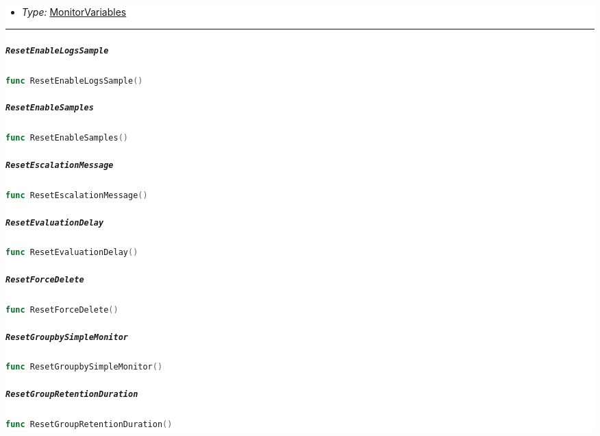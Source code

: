- *Type:* <a href="#@cdktf/provider-datadog.monitor.MonitorVariables">MonitorVariables</a>

---

##### `ResetEnableLogsSample` <a name="ResetEnableLogsSample" id="@cdktf/provider-datadog.monitor.Monitor.resetEnableLogsSample"></a>

```go
func ResetEnableLogsSample()
```

##### `ResetEnableSamples` <a name="ResetEnableSamples" id="@cdktf/provider-datadog.monitor.Monitor.resetEnableSamples"></a>

```go
func ResetEnableSamples()
```

##### `ResetEscalationMessage` <a name="ResetEscalationMessage" id="@cdktf/provider-datadog.monitor.Monitor.resetEscalationMessage"></a>

```go
func ResetEscalationMessage()
```

##### `ResetEvaluationDelay` <a name="ResetEvaluationDelay" id="@cdktf/provider-datadog.monitor.Monitor.resetEvaluationDelay"></a>

```go
func ResetEvaluationDelay()
```

##### `ResetForceDelete` <a name="ResetForceDelete" id="@cdktf/provider-datadog.monitor.Monitor.resetForceDelete"></a>

```go
func ResetForceDelete()
```

##### `ResetGroupbySimpleMonitor` <a name="ResetGroupbySimpleMonitor" id="@cdktf/provider-datadog.monitor.Monitor.resetGroupbySimpleMonitor"></a>

```go
func ResetGroupbySimpleMonitor()
```

##### `ResetGroupRetentionDuration` <a name="ResetGroupRetentionDuration" id="@cdktf/provider-datadog.monitor.Monitor.resetGroupRetentionDuration"></a>

```go
func ResetGroupRetentionDuration()
```

